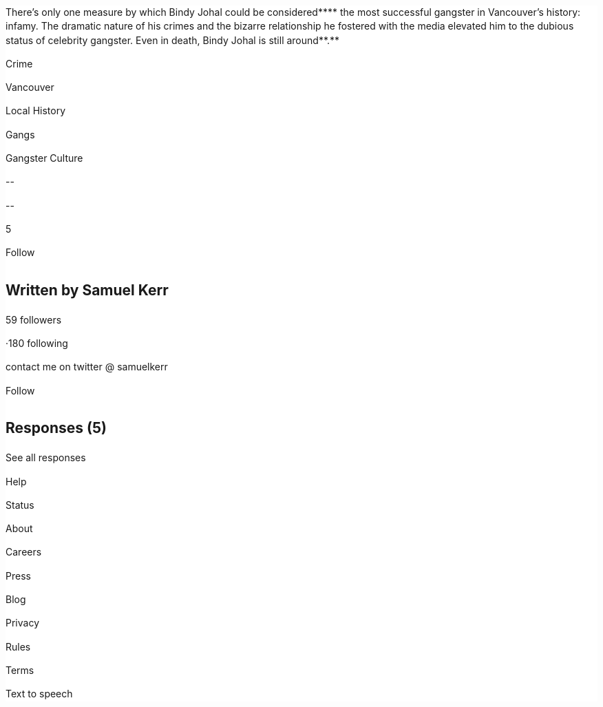 There’s only one measure by which Bindy Johal could be considered**** the most successful gangster in Vancouver’s history: infamy. The dramatic nature of his crimes and the bizarre relationship he fostered with the media elevated him to the dubious status of celebrity gangster. Even in death, Bindy Johal is still around**.**

Crime

Vancouver

Local History

Gangs

Gangster Culture

\--

\--

5

Follow

## Written by Samuel Kerr

59 followers

·180 following

contact me on twitter @ samuelkerr

Follow

## Responses (5)

See all responses

Help

Status

About

Careers

Press

Blog

Privacy

Rules

Terms

Text to speech
